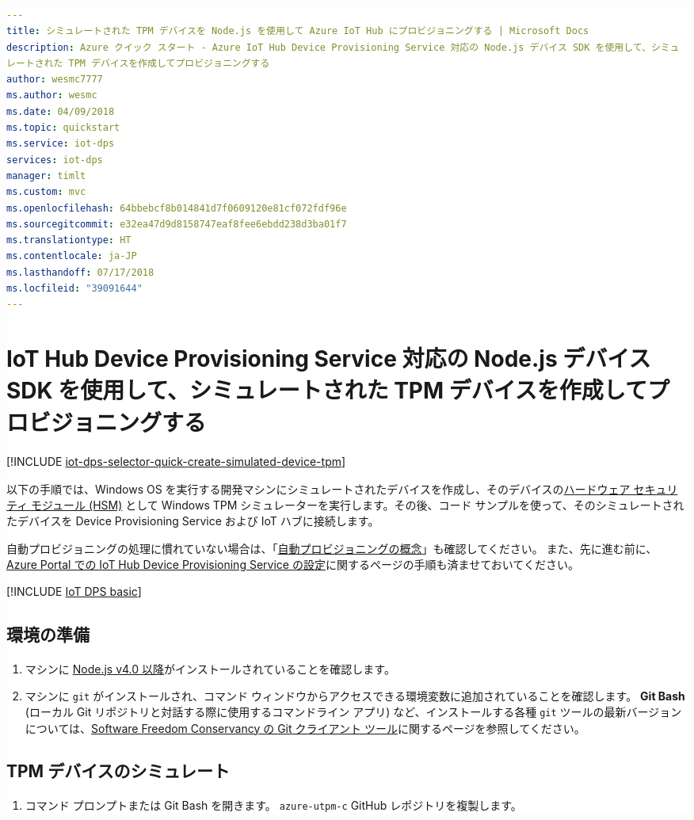 ```yaml
---
title: シミュレートされた TPM デバイスを Node.js を使用して Azure IoT Hub にプロビジョニングする | Microsoft Docs
description: Azure クイック スタート - Azure IoT Hub Device Provisioning Service 対応の Node.js デバイス SDK を使用して、シミュレートされた TPM デバイスを作成してプロビジョニングする
author: wesmc7777
ms.author: wesmc
ms.date: 04/09/2018
ms.topic: quickstart
ms.service: iot-dps
services: iot-dps
manager: timlt
ms.custom: mvc
ms.openlocfilehash: 64bbebcf8b014841d7f0609120e81cf072fdf96e
ms.sourcegitcommit: e32ea47d9d8158747eaf8fee6ebdd238d3ba01f7
ms.translationtype: HT
ms.contentlocale: ja-JP
ms.lasthandoff: 07/17/2018
ms.locfileid: "39091644"
---
```

# <a name="create-and-provision-a-simulated-tpm-device-using-nodejs-device-sdk-for-iot-hub-device-provisioning-service"></a>IoT Hub Device Provisioning Service 対応の Node.js デバイス SDK を使用して、シミュレートされた TPM デバイスを作成してプロビジョニングする

[!INCLUDE [iot-dps-selector-quick-create-simulated-device-tpm](../../includes/iot-dps-selector-quick-create-simulated-device-tpm.md)]

以下の手順では、Windows OS を実行する開発マシンにシミュレートされたデバイスを作成し、そのデバイスの[ハードウェア セキュリティ モジュール (HSM)](https://azure.microsoft.com/blog/azure-iot-supports-new-security-hardware-to-strengthen-iot-security/) として Windows TPM シミュレーターを実行します。その後、コード サンプルを使って、そのシミュレートされたデバイスを Device Provisioning Service および IoT ハブに接続します。 

自動プロビジョニングの処理に慣れていない場合は、「[自動プロビジョニングの概念](concepts-auto-provisioning.md)」も確認してください。 また、先に進む前に、[Azure Portal での IoT Hub Device Provisioning Service の設定](./quick-setup-auto-provision.md)に関するページの手順も済ませておいてください。 

[!INCLUDE [IoT DPS basic](../../includes/iot-dps-basic.md)]

## <a name="prepare-the-environment"></a>環境の準備 

1. マシンに [Node.js v4.0 以降](https://nodejs.org)がインストールされていることを確認します。

1. マシンに `git` がインストールされ、コマンド ウィンドウからアクセスできる環境変数に追加されていることを確認します。 **Git Bash** (ローカル Git リポジトリと対話する際に使用するコマンドライン アプリ) など、インストールする各種 `git` ツールの最新バージョンについては、[Software Freedom Conservancy の Git クライアント ツール](https://git-scm.com/download/)に関するページを参照してください。 


## <a name="simulate-a-tpm-device"></a>TPM デバイスのシミュレート

1. コマンド プロンプトまたは Git Bash を開きます。 `azure-utpm-c` GitHub レポジトリを複製します。
    